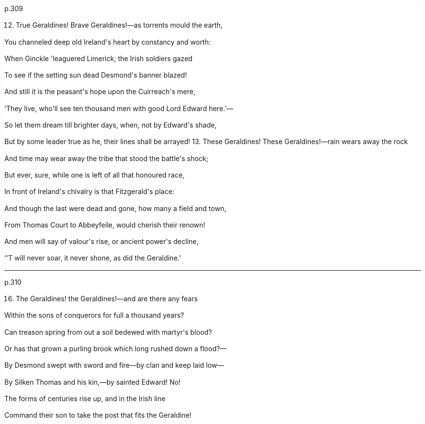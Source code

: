 p.309

12. True Geraldines! Brave Geraldines!—as torrents mould the earth,
  
You channeled deep old Ireland's heart by constancy and worth:
  
When Ginckle 'leaguered Limerick, the Irish soldiers gazed
  
To see if the setting sun dead Desmond's banner blazed!
  
And still it is the peasant's hope upon the Cuirreach's mere,
  
‘They live, who'll see ten thousand men with good Lord Edward here.’—
  
So let them dream till brighter days, when, not by Edward's shade,
  
But by some leader true as he, their lines shall be arrayed!
13. These Geraldines! These Geraldines!—rain wears away the rock
  
And time may wear away the tribe that stood the battle's shock;
  
But ever, sure, while one is left of all that honoured race,
  
In front of Ireland's chivalry is that Fitzgerald's place:
  
And though the last were dead and gone, how many a field and town,
  
From Thomas Court to Abbeyfeile, would cherish their renown!
  
And men will say of valour's rise, or ancient power's decline,
  
‘'T will never soar, it never shone, as did the Geraldine.’


---

p.310

16. The Geraldines! the Geraldines!—and are there any fears
  
Within the sons of conquerors for full a thousand years?
  
Can treason spring from out a soil bedewed with martyr's blood?
  
Or has that grown a purling brook which long rushed down a flood?—
  
By Desmond swept with sword and fire—by clan and keep laid low—
  
By Silken Thomas and his kin,—by sainted Edward! No!
  
The forms of centuries rise up, and in the Irish line
  
Command their son to take the post that fits the Geraldine!








